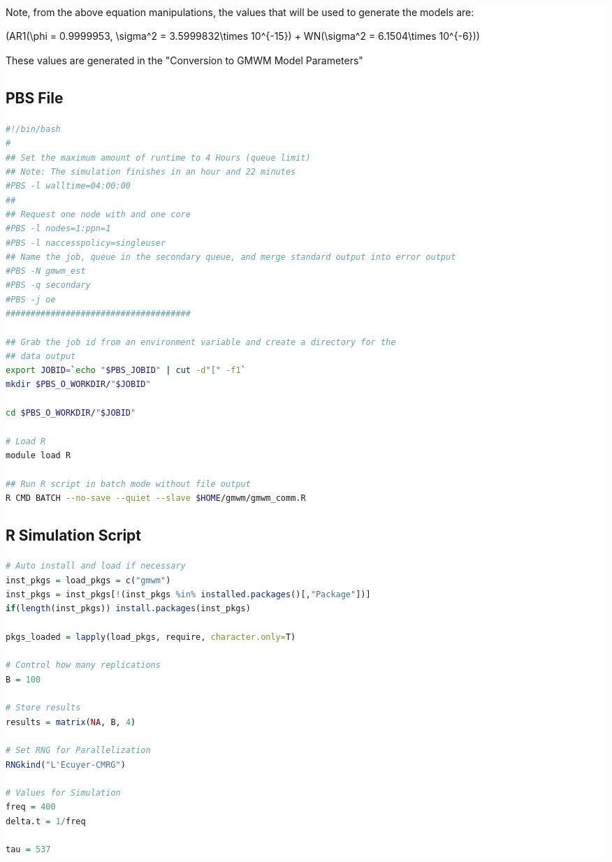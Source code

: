Note, from the above equation manipulations, the values that will be used to generate the models are:

\(AR1(\phi = 0.9999953, \sigma^2 = 3.5999832\times 10^{-15}) + WN(\sigma^2 = 6.1504\times 10^{-6})\)

These values are generated in the "Conversion to GMWM Model Parameters"

PBS File
--------

``` bash
#!/bin/bash
#
## Set the maximum amount of runtime to 4 Hours (queue limit) 
## Note: The simulation finishes in an hour and 22 minutes
#PBS -l walltime=04:00:00
##
## Request one node with and one core
#PBS -l nodes=1:ppn=1
#PBS -l naccesspolicy=singleuser
## Name the job, queue in the secondary queue, and merge standard output into error output
#PBS -N gmwm_est
#PBS -q secondary
#PBS -j oe
#####################################

## Grab the job id from an environment variable and create a directory for the
## data output
export JOBID=`echo "$PBS_JOBID" | cut -d"[" -f1`
mkdir $PBS_O_WORKDIR/"$JOBID"

cd $PBS_O_WORKDIR/"$JOBID"

# Load R
module load R

## Run R script in batch mode without file output
R CMD BATCH --no-save --quiet --slave $HOME/gmwm/gmwm_comm.R
```

R Simulation Script
-------------------

``` r
# Auto install and load if necessary
inst_pkgs = load_pkgs = c("gmwm")
inst_pkgs = inst_pkgs[!(inst_pkgs %in% installed.packages()[,"Package"])]
if(length(inst_pkgs)) install.packages(inst_pkgs)

pkgs_loaded = lapply(load_pkgs, require, character.only=T)

# Control how many replications
B = 100

# Store results
results = matrix(NA, B, 4)

# Set RNG for Parallelization
RNGkind("L'Ecuyer-CMRG") 

# Values for Simulation
freq = 400
delta.t = 1/freq

tau = 537
```